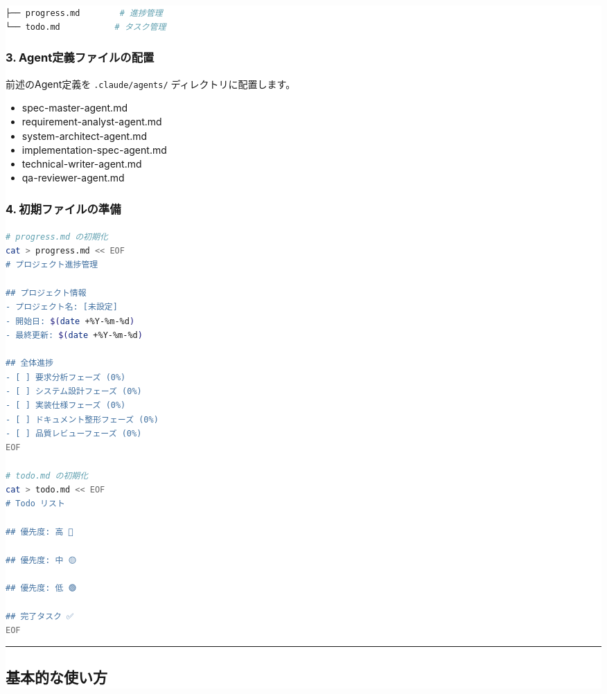 ```bash
├── progress.md        # 進捗管理
└── todo.md           # タスク管理
```

### 3. Agent定義ファイルの配置
前述のAgent定義を `.claude/agents/` ディレクトリに配置します。
- spec-master-agent.md
- requirement-analyst-agent.md
- system-architect-agent.md
- implementation-spec-agent.md
- technical-writer-agent.md
- qa-reviewer-agent.md

### 4. 初期ファイルの準備
```bash
# progress.md の初期化
cat > progress.md << EOF
# プロジェクト進捗管理

## プロジェクト情報
- プロジェクト名: [未設定]
- 開始日: $(date +%Y-%m-%d)
- 最終更新: $(date +%Y-%m-%d)

## 全体進捗
- [ ] 要求分析フェーズ (0%)
- [ ] システム設計フェーズ (0%)
- [ ] 実装仕様フェーズ (0%)
- [ ] ドキュメント整形フェーズ (0%)
- [ ] 品質レビューフェーズ (0%)
EOF

# todo.md の初期化
cat > todo.md << EOF
# Todo リスト

## 優先度: 高 🔴

## 優先度: 中 🟡

## 優先度: 低 🟢

## 完了タスク ✅
EOF
```

---

## 基本的な使い方
